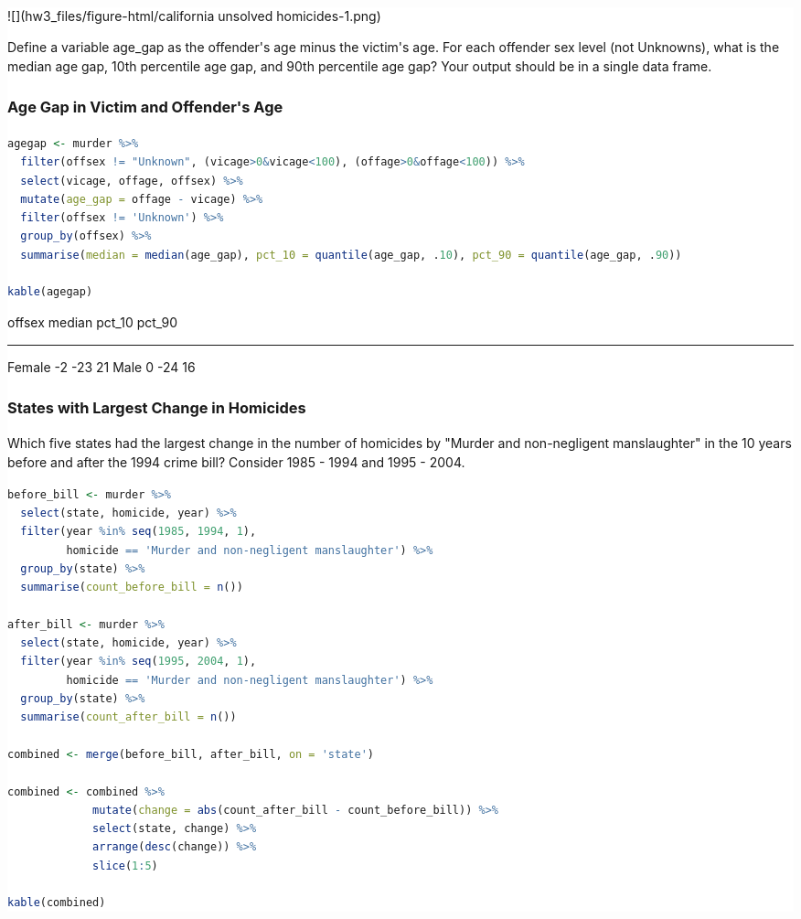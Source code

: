 ![](hw3_files/figure-html/california unsolved homicides-1.png)

Define a variable age_gap as the offender's age minus the victim's age. For each offender sex level (not Unknowns), what is the median age gap, 10th percentile age gap, and 90th percentile age gap? Your output should be in a single data frame.

### Age Gap in Victim and Offender's Age


```r
agegap <- murder %>%
  filter(offsex != "Unknown", (vicage>0&vicage<100), (offage>0&offage<100)) %>%
  select(vicage, offage, offsex) %>%
  mutate(age_gap = offage - vicage) %>%
  filter(offsex != 'Unknown') %>%
  group_by(offsex) %>%
  summarise(median = median(age_gap), pct_10 = quantile(age_gap, .10), pct_90 = quantile(age_gap, .90))

kable(agegap)
```



offsex    median   pct_10   pct_90
-------  -------  -------  -------
Female        -2      -23       21
Male           0      -24       16

### States with Largest Change in Homicides

Which five states had the largest change in the number of homicides by "Murder and non-negligent manslaughter" in the 10 years before and after the 1994 crime bill? Consider 1985 - 1994 and 1995 - 2004.


```r
before_bill <- murder %>% 
  select(state, homicide, year) %>%
  filter(year %in% seq(1985, 1994, 1), 
         homicide == 'Murder and non-negligent manslaughter') %>%
  group_by(state) %>%
  summarise(count_before_bill = n())

after_bill <- murder %>%
  select(state, homicide, year) %>%
  filter(year %in% seq(1995, 2004, 1), 
         homicide == 'Murder and non-negligent manslaughter') %>%
  group_by(state) %>%
  summarise(count_after_bill = n())

combined <- merge(before_bill, after_bill, on = 'state')

combined <- combined %>%
             mutate(change = abs(count_after_bill - count_before_bill)) %>%
             select(state, change) %>%
             arrange(desc(change)) %>%
             slice(1:5)

kable(combined)
```

